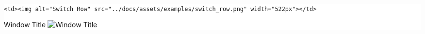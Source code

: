     <td><img alt="Switch Row" src="../docs/assets/examples/switch_row.png" width="522px"></td>
  </tr>
  <tr>
    <td><a href="https://github.com/can-lehmann/owlkettle/blob/main/examples/widgets/adw/window_title.nim">Window Title</a></td>
    <td><img alt="Window Title" src="../docs/assets/examples/window_title.png" width="288px"></td>
  </tr>
</table>

